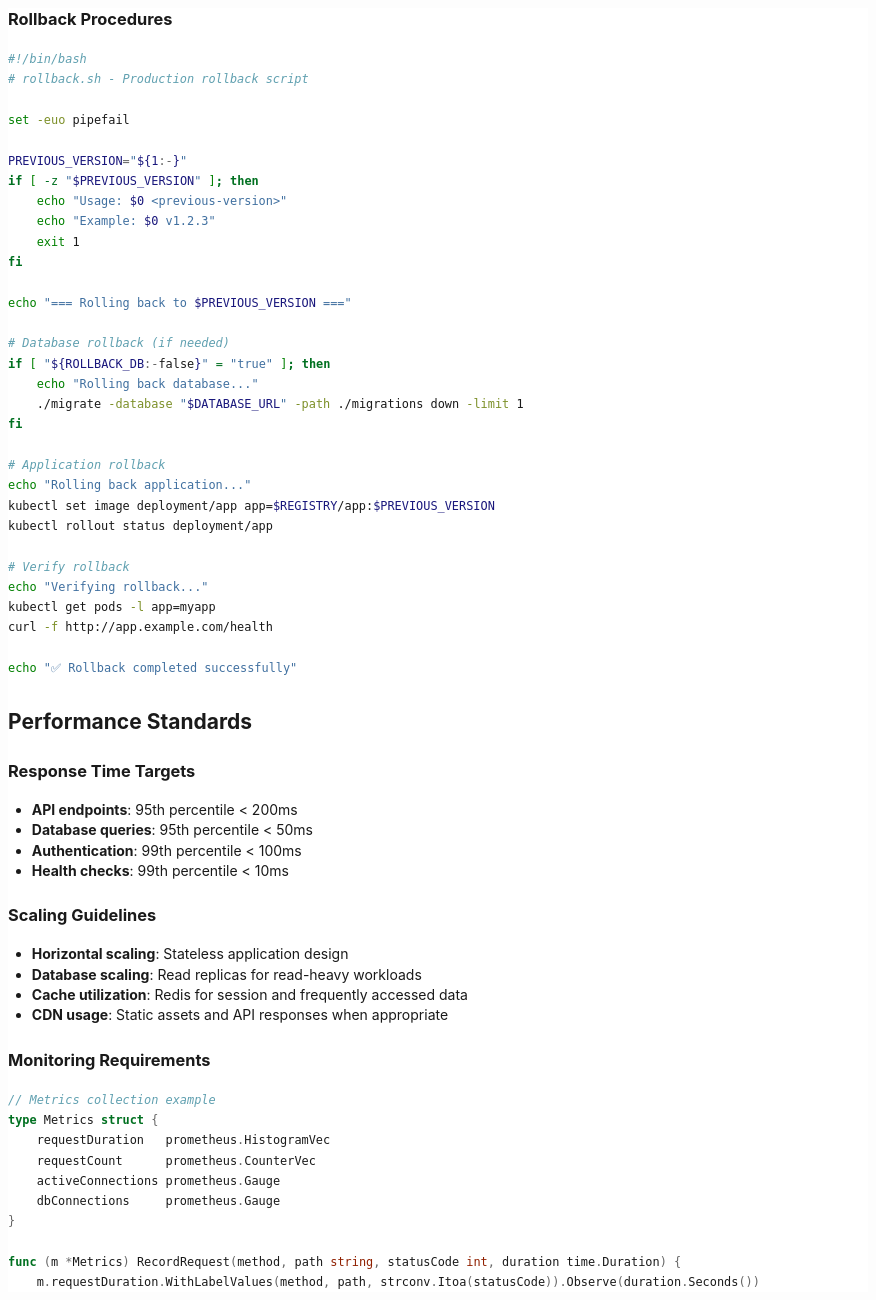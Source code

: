 ### Rollback Procedures
```bash
#!/bin/bash
# rollback.sh - Production rollback script

set -euo pipefail

PREVIOUS_VERSION="${1:-}"
if [ -z "$PREVIOUS_VERSION" ]; then
    echo "Usage: $0 <previous-version>"
    echo "Example: $0 v1.2.3"
    exit 1
fi

echo "=== Rolling back to $PREVIOUS_VERSION ==="

# Database rollback (if needed)
if [ "${ROLLBACK_DB:-false}" = "true" ]; then
    echo "Rolling back database..."
    ./migrate -database "$DATABASE_URL" -path ./migrations down -limit 1
fi

# Application rollback
echo "Rolling back application..."
kubectl set image deployment/app app=$REGISTRY/app:$PREVIOUS_VERSION
kubectl rollout status deployment/app

# Verify rollback
echo "Verifying rollback..."
kubectl get pods -l app=myapp
curl -f http://app.example.com/health

echo "✅ Rollback completed successfully"
```

## Performance Standards

### Response Time Targets
- **API endpoints**: 95th percentile < 200ms
- **Database queries**: 95th percentile < 50ms
- **Authentication**: 99th percentile < 100ms
- **Health checks**: 99th percentile < 10ms

### Scaling Guidelines
- **Horizontal scaling**: Stateless application design
- **Database scaling**: Read replicas for read-heavy workloads
- **Cache utilization**: Redis for session and frequently accessed data
- **CDN usage**: Static assets and API responses when appropriate

### Monitoring Requirements
```go
// Metrics collection example
type Metrics struct {
    requestDuration   prometheus.HistogramVec
    requestCount      prometheus.CounterVec
    activeConnections prometheus.Gauge
    dbConnections     prometheus.Gauge
}

func (m *Metrics) RecordRequest(method, path string, statusCode int, duration time.Duration) {
    m.requestDuration.WithLabelValues(method, path, strconv.Itoa(statusCode)).Observe(duration.Seconds())
```